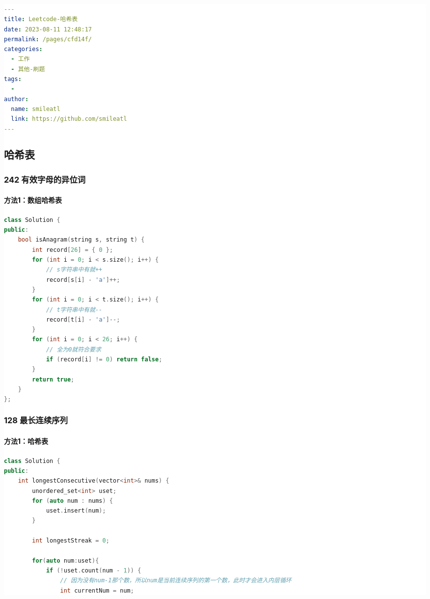 ```yaml
---
title: Leetcode-哈希表
date: 2023-08-11 12:48:17
permalink: /pages/cfd14f/
categories:
  - 工作
  - 其他-刷题
tags:
  - 
author: 
  name: smileatl
  link: https://github.com/smileatl
---
```

## 哈希表

### 242 有效字母的异位词

#### 方法1：数组哈希表

```cpp
class Solution {
public:
	bool isAnagram(string s, string t) {
		int record[26] = { 0 };
		for (int i = 0; i < s.size(); i++) {
			// s字符串中有就++
			record[s[i] - 'a']++;
		}
		for (int i = 0; i < t.size(); i++) {
			// t字符串中有就--
			record[t[i] - 'a']--;
		}
		for (int i = 0; i < 26; i++) {
			// 全为0就符合要求
			if (record[i] != 0) return false;
		}
		return true;
	}
};
```



### 128 最长连续序列

#### 方法1：哈希表

```cpp
class Solution {
public:
    int longestConsecutive(vector<int>& nums) {
        unordered_set<int> uset;
        for (auto num : nums) {
            uset.insert(num);
        }

        int longestStreak = 0;

        for(auto num:uset){
            if (!uset.count(num - 1)) {
                // 因为没有num-1那个数，所以num是当前连续序列的第一个数，此时才会进入内层循环
                int currentNum = num;
```